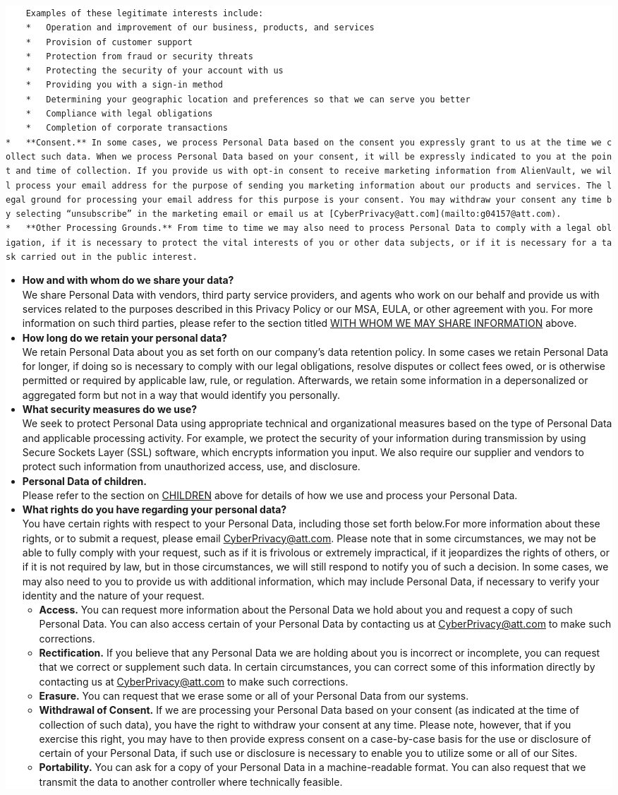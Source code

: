         Examples of these legitimate interests include:
        *   Operation and improvement of our business, products, and services
        *   Provision of customer support
        *   Protection from fraud or security threats
        *   Protecting the security of your account with us
        *   Providing you with a sign-in method
        *   Determining your geographic location and preferences so that we can serve you better
        *   Compliance with legal obligations
        *   Completion of corporate transactions
    *   **Consent.** In some cases, we process Personal Data based on the consent you expressly grant to us at the time we collect such data. When we process Personal Data based on your consent, it will be expressly indicated to you at the point and time of collection. If you provide us with opt-in consent to receive marketing information from AlienVault, we will process your email address for the purpose of sending you marketing information about our products and services. The legal ground for processing your email address for this purpose is your consent. You may withdraw your consent any time by selecting “unsubscribe” in the marketing email or email us at [CyberPrivacy@att.com](mailto:g04157@att.com).
    *   **Other Processing Grounds.** From time to time we may also need to process Personal Data to comply with a legal obligation, if it is necessary to protect the vital interests of you or other data subjects, or if it is necessary for a task carried out in the public interest.
*   **How and with whom do we share your data?**  
    We share Personal Data with vendors, third party service providers, and agents who work on our behalf and provide us with services related to the purposes described in this Privacy Policy or our MSA, EULA, or other agreement with you. For more information on such third parties, please refer to the section titled [WITH WHOM WE MAY SHARE INFORMATION](#Shareinformation) above.
*   **How long do we retain your personal data?**  
    We retain Personal Data about you as set forth on our company’s data retention policy. In some cases we retain Personal Data for longer, if doing so is necessary to comply with our legal obligations, resolve disputes or collect fees owed, or is otherwise permitted or required by applicable law, rule, or regulation. Afterwards, we retain some information in a depersonalized or aggregated form but not in a way that would identify you personally.
*   **What security measures do we use?**  
    We seek to protect Personal Data using appropriate technical and organizational measures based on the type of Personal Data and applicable processing activity. For example, we protect the security of your information during transmission by using Secure Sockets Layer (SSL) software, which encrypts information you input. We also require our supplier and vendors to protect such information from unauthorized access, use, and disclosure.
*   **Personal Data of children.**  
    Please refer to the section on [CHILDREN](#children) above for details of how we use and process your Personal Data.
*   **What rights do you have regarding your personal data?**  
    You have certain rights with respect to your Personal Data, including those set forth below.For more information about these rights, or to submit a request, please email [CyberPrivacy@att.com](mailto:g04157@att.com). Please note that in some circumstances, we may not be able to fully comply with your request, such as if it is frivolous or extremely impractical, if it jeopardizes the rights of others, or if it is not required by law, but in those circumstances, we will still respond to notify you of such a decision. In some cases, we may also need to you to provide us with additional information, which may include Personal Data, if necessary to verify your identity and the nature of your request.
    *   **Access.** You can request more information about the Personal Data we hold about you and request a copy of such Personal Data. You can also access certain of your Personal Data by contacting us at [CyberPrivacy@att.com](mailto:g04157@att.com) to make such corrections.
    *   **Rectification.** If you believe that any Personal Data we are holding about you is incorrect or incomplete, you can request that we correct or supplement such data. In certain circumstances, you can correct some of this information directly by contacting us at [CyberPrivacy@att.com](mailto:g04157@att.com) to make such corrections.
    *   **Erasure.** You can request that we erase some or all of your Personal Data from our systems.
    *   **Withdrawal of Consent.** If we are processing your Personal Data based on your consent (as indicated at the time of collection of such data), you have the right to withdraw your consent at any time. Please note, however, that if you exercise this right, you may have to then provide express consent on a case-by-case basis for the use or disclosure of certain of your Personal Data, if such use or disclosure is necessary to enable you to utilize some or all of our Sites.
    *   **Portability.** You can ask for a copy of your Personal Data in a machine-readable format. You can also request that we transmit the data to another controller where technically feasible.